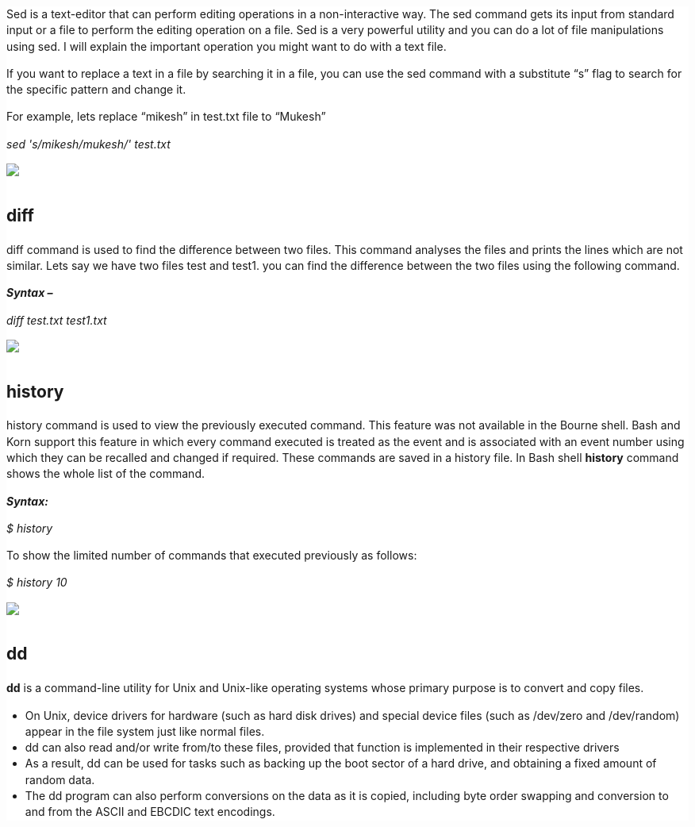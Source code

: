 Sed is a text-editor that can perform editing operations in a non-interactive way. The sed command gets its input from standard input or a file to perform the editing operation on a file. Sed is a very powerful utility and you can do a lot of file manipulations using sed. I will explain the important operation you might want to do with a text file.

If you want to replace a text in a file by searching it in a file, you can use the sed command with a substitute “s” flag to search for the specific pattern and change it.

For example, lets replace “mikesh” in test.txt file to “Mukesh”

_sed 's/mikesh/mukesh/' test.txt_

![](https://miro.medium.com/v2/resize:fit:768/1*iXLMfH9_O2S3JcMXNzDBYQ.png)

## **diff**

diff command is used to find the difference between two files. This command analyses the files and prints the lines which are not similar. Lets say we have two files test and test1. you can find the difference between the two files using the following command.

**_Syntax –_**

_diff test.txt test1.txt_

![](https://miro.medium.com/v2/resize:fit:687/1*QYIpoNAIRjsybMqGh1I2pg.png)

## **history**

history command is used to view the previously executed command. This feature was not available in the Bourne shell. Bash and Korn support this feature in which every command executed is treated as the event and is associated with an event number using which they can be recalled and changed if required. These commands are saved in a history file. In Bash shell **history** command shows the whole list of the command.

**_Syntax:_**

_$ history_

To show the limited number of commands that executed previously as follows:

_$ history 10_

![](https://miro.medium.com/v2/resize:fit:531/1*XV7hUNzEYsPJuuUMzus1qQ.png)

## **dd**

**dd** is a command-line utility for Unix and Unix-like operating systems whose primary purpose is to convert and copy files.

- On Unix, device drivers for hardware (such as hard disk drives) and special device files (such as /dev/zero and /dev/random) appear in the file system just like normal files.
- dd can also read and/or write from/to these files, provided that function is implemented in their respective drivers
- As a result, dd can be used for tasks such as backing up the boot sector of a hard drive, and obtaining a fixed amount of random data.
- The dd program can also perform conversions on the data as it is copied, including byte order swapping and conversion to and from the ASCII and EBCDIC text encodings.
